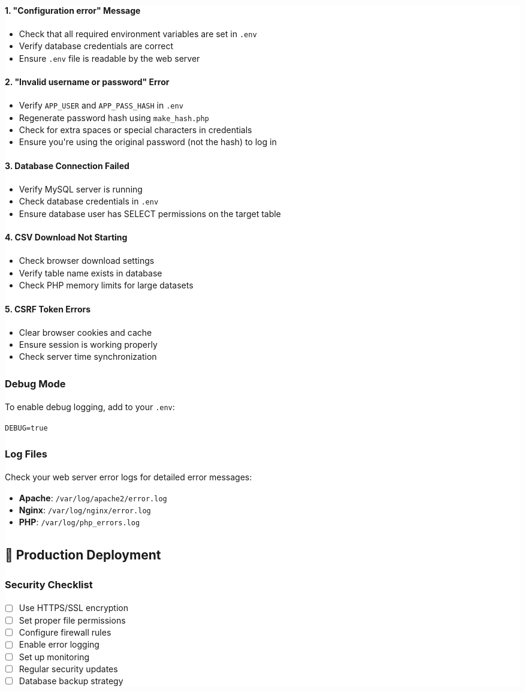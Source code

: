 #### 1. "Configuration error" Message
- Check that all required environment variables are set in `.env`
- Verify database credentials are correct
- Ensure `.env` file is readable by the web server

#### 2. "Invalid username or password" Error
- Verify `APP_USER` and `APP_PASS_HASH` in `.env`
- Regenerate password hash using `make_hash.php`
- Check for extra spaces or special characters in credentials
- Ensure you're using the original password (not the hash) to log in

#### 3. Database Connection Failed
- Verify MySQL server is running
- Check database credentials in `.env`
- Ensure database user has SELECT permissions on the target table

#### 4. CSV Download Not Starting
- Check browser download settings
- Verify table name exists in database
- Check PHP memory limits for large datasets

#### 5. CSRF Token Errors
- Clear browser cookies and cache
- Ensure session is working properly
- Check server time synchronization

### Debug Mode

To enable debug logging, add to your `.env`:

```env
DEBUG=true
```

### Log Files

Check your web server error logs for detailed error messages:
- **Apache**: `/var/log/apache2/error.log`
- **Nginx**: `/var/log/nginx/error.log`
- **PHP**: `/var/log/php_errors.log`

## 🚀 Production Deployment

### Security Checklist

- [ ] Use HTTPS/SSL encryption
- [ ] Set proper file permissions
- [ ] Configure firewall rules
- [ ] Enable error logging
- [ ] Set up monitoring
- [ ] Regular security updates
- [ ] Database backup strategy
